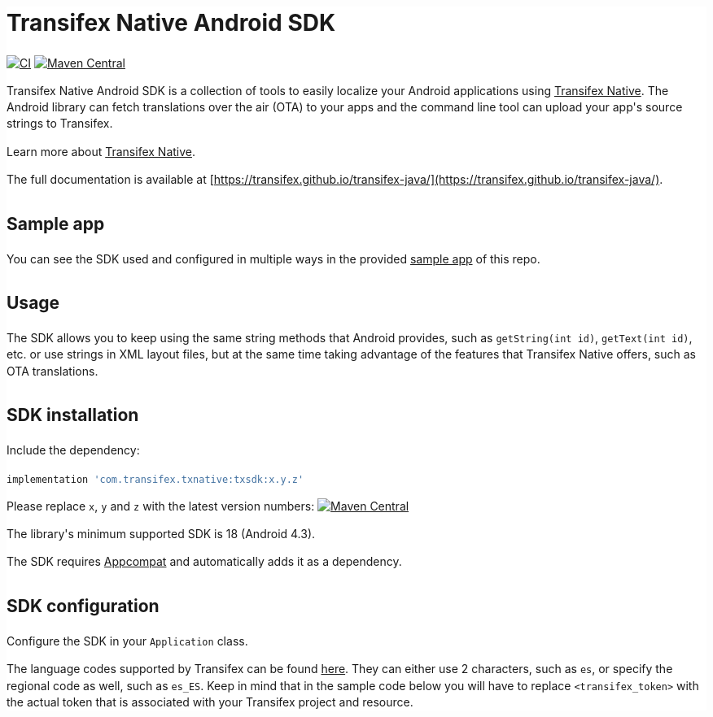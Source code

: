 # Transifex Native Android SDK

[![CI](https://github.com/transifex/transifex-java/actions/workflows/gradle.yml/badge.svg)](https://github.com/transifex/transifex-java/actions/workflows/gradle.yml)
[![Maven Central](https://img.shields.io/maven-central/v/com.transifex.txnative/txsdk?color=32c955)](https://maven-badges.herokuapp.com/maven-central/com.transifex.txnative/txsdk)

Transifex Native Android SDK is a collection of tools to easily localize your Android applications
using [Transifex Native](https://www.transifex.com/native/). The Android library can fetch translations
over the air (OTA) to your apps and the command line tool can upload your app's source strings to Transifex.

Learn more about [Transifex Native](https://developers.transifex.com/docs/native).

The full documentation is available at [https://transifex.github.io/transifex-java/](https://transifex.github.io/transifex-java/).

## Sample app

You can see the SDK used and configured in multiple ways in the provided [sample app](https://github.com/transifex/transifex-java/tree/master/TransifexNativeSDK/app) of this repo.

## Usage

The SDK allows you to keep using the same string methods that Android
provides, such as `getString(int id)`, `getText(int id)`, etc. or use strings in XML layout files, but at the same time taking
advantage of the features that Transifex Native offers, such as OTA translations.

## SDK installation

Include the dependency:

```groovy
implementation 'com.transifex.txnative:txsdk:x.y.z'
```

Please replace `x`, `y` and `z` with the latest version numbers: [![Maven Central](https://img.shields.io/maven-central/v/com.transifex.txnative/txsdk?color=32c955)](https://maven-badges.herokuapp.com/maven-central/com.transifex.txnative/txsdk)


The library's minimum supported SDK is 18 (Android 4.3).

The SDK requires [Appcompat](https://developer.android.com/jetpack/androidx/releases/appcompat) and automatically adds it as a dependency.

## SDK configuration

Configure the SDK in your `Application` class.

The language codes supported by Transifex can be found [here](https://explore.transifex.com/languages/). They can either use 2 characters, such as `es`, or specify the regional code as well, such as `es_ES`. Keep in mind that in the sample code below you will have to replace `<transifex_token>` with the actual token that is associated with your Transifex project and resource.
